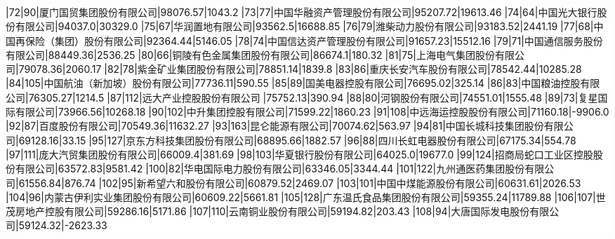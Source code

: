 |72|90|厦门国贸集团股份有限公司|98076.57|1043.2
|73|77|中国华融资产管理股份有限公司|95207.72|19613.46
|74|64|中国光大银行股份有限公司|94037.0|30329.0
|75|67|华润置地有限公司|93562.5|16688.85
|76|79|潍柴动力股份有限公司|93183.52|2441.19
|77|68|中国再保险（集团）股份有限公司|92364.44|5146.05
|78|74|中国信达资产管理股份有限公司|91657.23|15512.16
|79|71|中国通信服务股份有限公司|88449.36|2536.25
|80|66|铜陵有色金属集团股份有限公司|86674.1|180.32
|81|75|上海电气集团股份有限公司|79078.36|2060.17
|82|78|紫金矿业集团股份有限公司|78851.14|1839.8
|83|86|重庆长安汽车股份有限公司|78542.44|10285.28
|84|105|中国航油（新加坡）股份有限公司|77736.11|590.55
|85|89|国美电器控股有限公司|76695.02|325.14
|86|83|中国粮油控股有限公司|76305.27|1214.5
|87|112|远大产业控股股份有限公司 |75752.13|390.94
|88|80|河钢股份有限公司|74551.01|1555.48
|89|73|复星国际有限公司|73966.56|10268.18
|90|102|中升集团控股有限公司|71599.22|1860.23
|91|108|中远海运控股股份有限公司|71160.18|-9906.0
|92|87|百度股份有限公司|70549.36|11632.27
|93|163|昆仑能源有限公司|70074.62|563.97
|94|81|中国长城科技集团股份有限公司|69128.16|33.15
|95|127|京东方科技集团股份有限公司|68895.66|1882.57
|96|88|四川长虹电器股份有限公司|67175.34|554.78
|97|111|庞大汽贸集团股份有限公司|66009.4|381.69
|98|103|华夏银行股份有限公司|64025.0|19677.0
|99|124|招商局蛇口工业区控股股份有限公司|63572.83|9581.42
|100|82|华电国际电力股份有限公司|63346.05|3344.44
|101|122|九州通医药集团股份有限公司|61556.84|876.74
|102|95|新希望六和股份有限公司|60879.52|2469.07
|103|101|中国中煤能源股份有限公司|60631.61|2026.53
|104|96|内蒙古伊利实业集团股份有限公司|60609.22|5661.81
|105|128|广东温氏食品集团股份有限公司|59355.24|11789.88
|106|107|世茂房地产控股有限公司|59286.16|5171.86
|107|110|云南铜业股份有限公司|59194.82|203.43
|108|94|大唐国际发电股份有限公司|59124.32|-2623.33